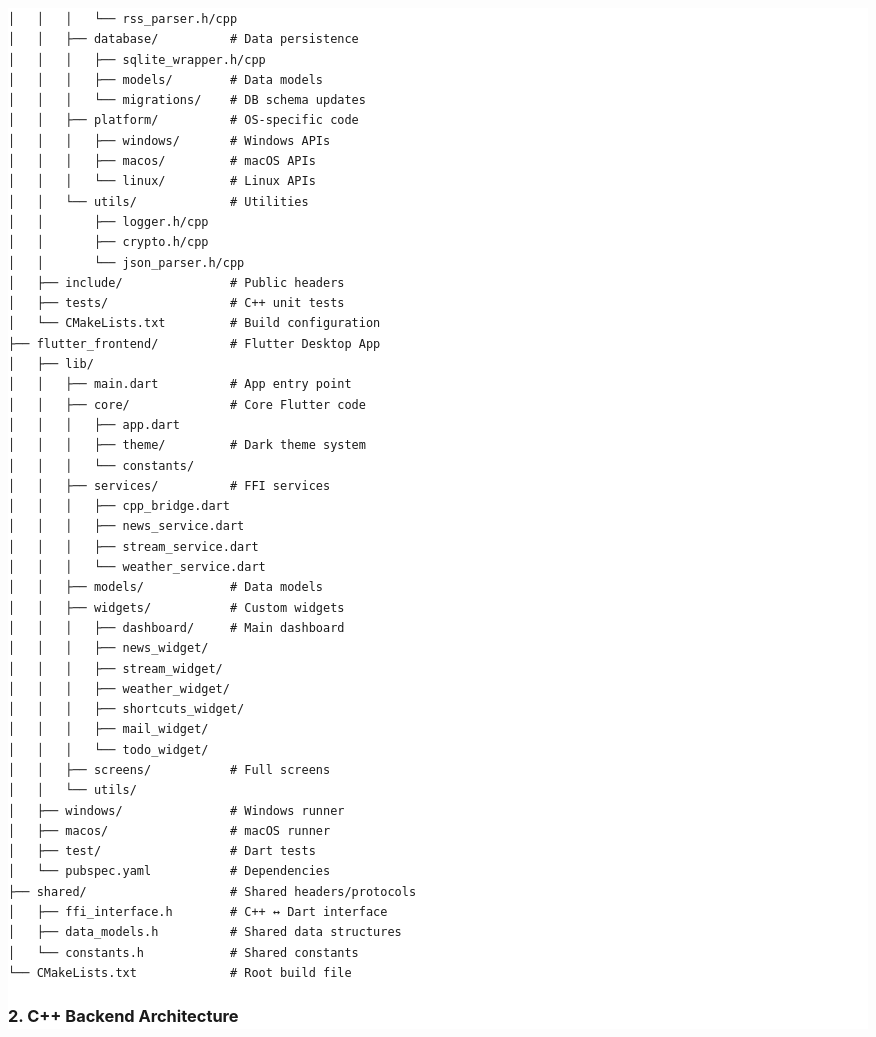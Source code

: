 ```
│   │   │   └── rss_parser.h/cpp
│   │   ├── database/          # Data persistence
│   │   │   ├── sqlite_wrapper.h/cpp
│   │   │   ├── models/        # Data models
│   │   │   └── migrations/    # DB schema updates
│   │   ├── platform/          # OS-specific code
│   │   │   ├── windows/       # Windows APIs
│   │   │   ├── macos/         # macOS APIs
│   │   │   └── linux/         # Linux APIs
│   │   └── utils/             # Utilities
│   │       ├── logger.h/cpp
│   │       ├── crypto.h/cpp
│   │       └── json_parser.h/cpp
│   ├── include/               # Public headers
│   ├── tests/                 # C++ unit tests
│   └── CMakeLists.txt         # Build configuration
├── flutter_frontend/          # Flutter Desktop App
│   ├── lib/
│   │   ├── main.dart          # App entry point
│   │   ├── core/              # Core Flutter code
│   │   │   ├── app.dart
│   │   │   ├── theme/         # Dark theme system
│   │   │   └── constants/
│   │   ├── services/          # FFI services
│   │   │   ├── cpp_bridge.dart
│   │   │   ├── news_service.dart
│   │   │   ├── stream_service.dart
│   │   │   └── weather_service.dart
│   │   ├── models/            # Data models
│   │   ├── widgets/           # Custom widgets
│   │   │   ├── dashboard/     # Main dashboard
│   │   │   ├── news_widget/
│   │   │   ├── stream_widget/
│   │   │   ├── weather_widget/
│   │   │   ├── shortcuts_widget/
│   │   │   ├── mail_widget/
│   │   │   └── todo_widget/
│   │   ├── screens/           # Full screens
│   │   └── utils/
│   ├── windows/               # Windows runner
│   ├── macos/                 # macOS runner
│   ├── test/                  # Dart tests
│   └── pubspec.yaml           # Dependencies
├── shared/                    # Shared headers/protocols
│   ├── ffi_interface.h        # C++ ↔ Dart interface
│   ├── data_models.h          # Shared data structures
│   └── constants.h            # Shared constants
└── CMakeLists.txt             # Root build file
```

### 2. C++ Backend Architecture
